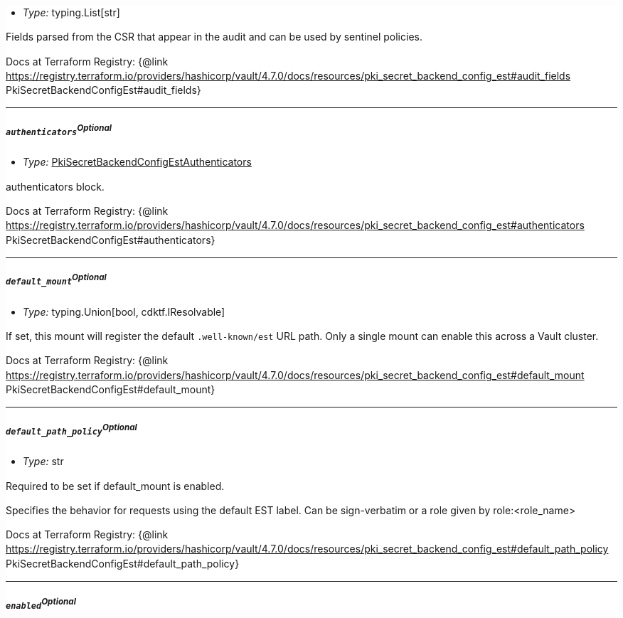 - *Type:* typing.List[str]

Fields parsed from the CSR that appear in the audit and can be used by sentinel policies.

Docs at Terraform Registry: {@link https://registry.terraform.io/providers/hashicorp/vault/4.7.0/docs/resources/pki_secret_backend_config_est#audit_fields PkiSecretBackendConfigEst#audit_fields}

---

##### `authenticators`<sup>Optional</sup> <a name="authenticators" id="@cdktf/provider-vault.pkiSecretBackendConfigEst.PkiSecretBackendConfigEst.Initializer.parameter.authenticators"></a>

- *Type:* <a href="#@cdktf/provider-vault.pkiSecretBackendConfigEst.PkiSecretBackendConfigEstAuthenticators">PkiSecretBackendConfigEstAuthenticators</a>

authenticators block.

Docs at Terraform Registry: {@link https://registry.terraform.io/providers/hashicorp/vault/4.7.0/docs/resources/pki_secret_backend_config_est#authenticators PkiSecretBackendConfigEst#authenticators}

---

##### `default_mount`<sup>Optional</sup> <a name="default_mount" id="@cdktf/provider-vault.pkiSecretBackendConfigEst.PkiSecretBackendConfigEst.Initializer.parameter.defaultMount"></a>

- *Type:* typing.Union[bool, cdktf.IResolvable]

If set, this mount will register the default `.well-known/est` URL path. Only a single mount can enable this across a Vault cluster.

Docs at Terraform Registry: {@link https://registry.terraform.io/providers/hashicorp/vault/4.7.0/docs/resources/pki_secret_backend_config_est#default_mount PkiSecretBackendConfigEst#default_mount}

---

##### `default_path_policy`<sup>Optional</sup> <a name="default_path_policy" id="@cdktf/provider-vault.pkiSecretBackendConfigEst.PkiSecretBackendConfigEst.Initializer.parameter.defaultPathPolicy"></a>

- *Type:* str

Required to be set if default_mount is enabled.

Specifies the behavior for requests using the default EST label. Can be sign-verbatim or a role given by role:<role_name>

Docs at Terraform Registry: {@link https://registry.terraform.io/providers/hashicorp/vault/4.7.0/docs/resources/pki_secret_backend_config_est#default_path_policy PkiSecretBackendConfigEst#default_path_policy}

---

##### `enabled`<sup>Optional</sup> <a name="enabled" id="@cdktf/provider-vault.pkiSecretBackendConfigEst.PkiSecretBackendConfigEst.Initializer.parameter.enabled"></a>
